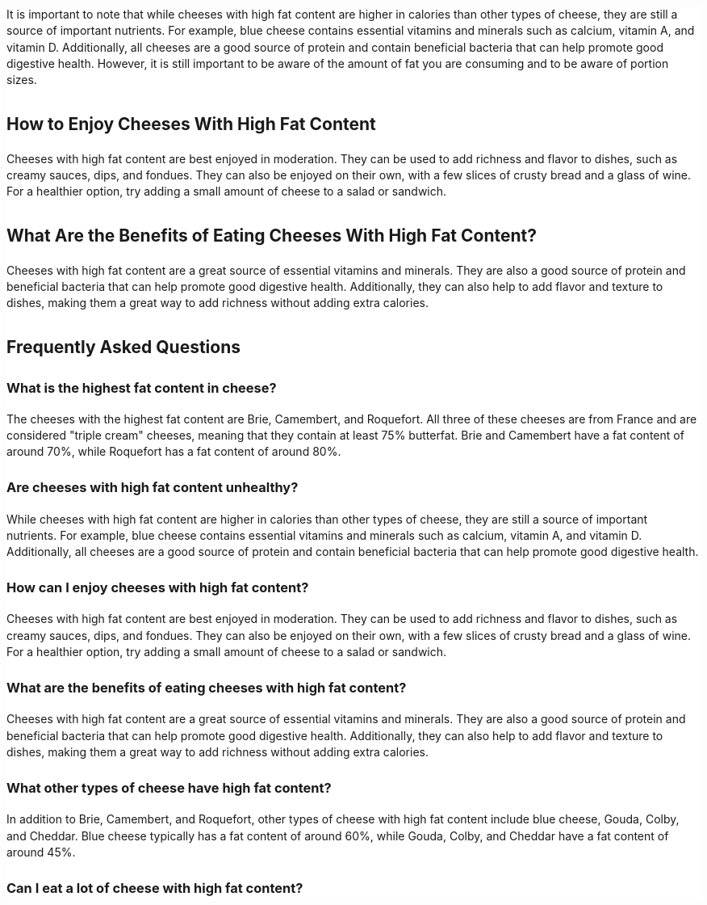 <p>It is important to note that while cheeses with high fat content are higher in calories than other types of cheese, they are still a source of important nutrients. For example, blue cheese contains essential vitamins and minerals such as calcium, vitamin A, and vitamin D. Additionally, all cheeses are a good source of protein and contain beneficial bacteria that can help promote good digestive health. However, it is still important to be aware of the amount of fat you are consuming and to be aware of portion sizes.</p>

<h2>How to Enjoy Cheeses With High Fat Content</h2>

<p>Cheeses with high fat content are best enjoyed in moderation. They can be used to add richness and flavor to dishes, such as creamy sauces, dips, and fondues. They can also be enjoyed on their own, with a few slices of crusty bread and a glass of wine. For a healthier option, try adding a small amount of cheese to a salad or sandwich.</p>

<h2>What Are the Benefits of Eating Cheeses With High Fat Content?</h2>

<p>Cheeses with high fat content are a great source of essential vitamins and minerals. They are also a good source of protein and beneficial bacteria that can help promote good digestive health. Additionally, they can also help to add flavor and texture to dishes, making them a great way to add richness without adding extra calories.</p>

<h2>Frequently Asked Questions</h2>

<h3>What is the highest fat content in cheese?</h3>

<p>The cheeses with the highest fat content are Brie, Camembert, and Roquefort. All three of these cheeses are from France and are considered "triple cream" cheeses, meaning that they contain at least 75% butterfat. Brie and Camembert have a fat content of around 70%, while Roquefort has a fat content of around 80%.</p>

<h3>Are cheeses with high fat content unhealthy?</h3>

<p>While cheeses with high fat content are higher in calories than other types of cheese, they are still a source of important nutrients. For example, blue cheese contains essential vitamins and minerals such as calcium, vitamin A, and vitamin D. Additionally, all cheeses are a good source of protein and contain beneficial bacteria that can help promote good digestive health.</p>

<h3>How can I enjoy cheeses with high fat content?</h3>

<p>Cheeses with high fat content are best enjoyed in moderation. They can be used to add richness and flavor to dishes, such as creamy sauces, dips, and fondues. They can also be enjoyed on their own, with a few slices of crusty bread and a glass of wine. For a healthier option, try adding a small amount of cheese to a salad or sandwich.</p>

<h3>What are the benefits of eating cheeses with high fat content?</h3>

<p>Cheeses with high fat content are a great source of essential vitamins and minerals. They are also a good source of protein and beneficial bacteria that can help promote good digestive health. Additionally, they can also help to add flavor and texture to dishes, making them a great way to add richness without adding extra calories.</p>

<h3>What other types of cheese have high fat content?</h3>

<p>In addition to Brie, Camembert, and Roquefort, other types of cheese with high fat content include blue cheese, Gouda, Colby, and Cheddar. Blue cheese typically has a fat content of around 60%, while Gouda, Colby, and Cheddar have a fat content of around 45%.</p>

<h3>Can I eat a lot of cheese with high fat content?</h3>
